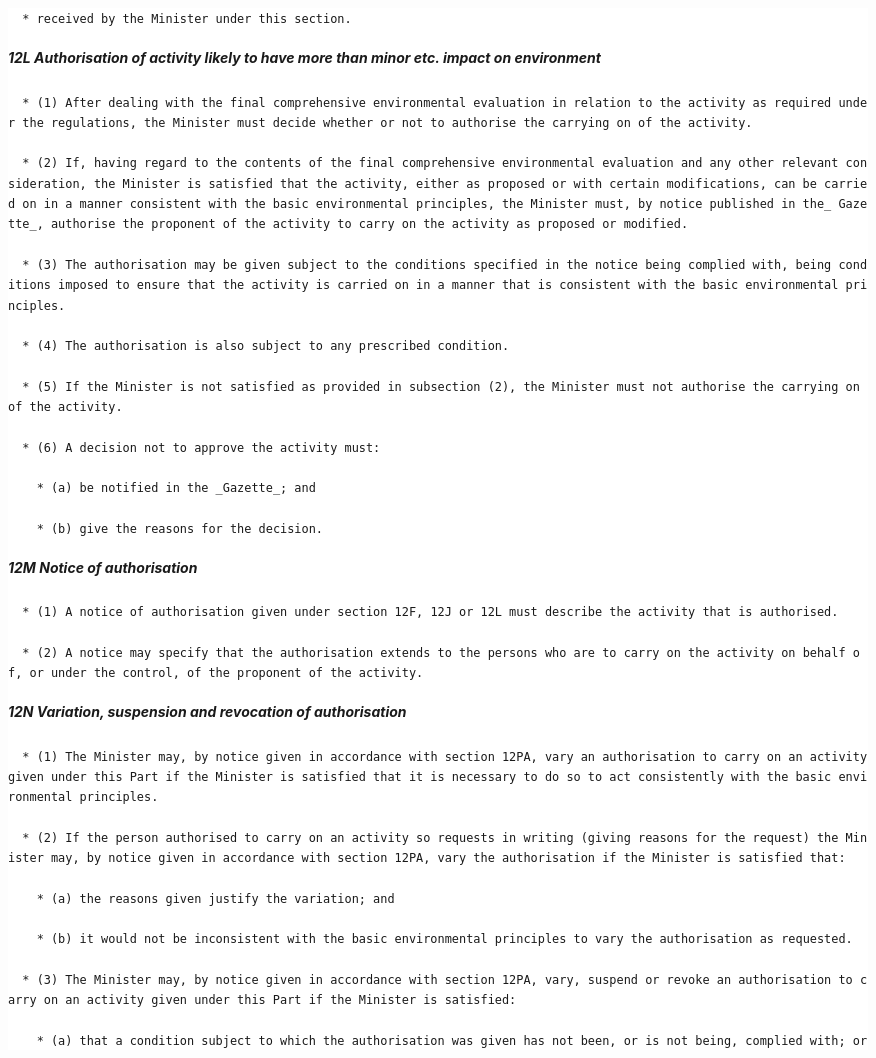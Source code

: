       * received by the Minister under this section.

##### 12L  Authorisation of activity likely to have more than minor etc. impact on environment

      * (1) After dealing with the final comprehensive environmental evaluation in relation to the activity as required under the regulations, the Minister must decide whether or not to authorise the carrying on of the activity.

      * (2) If, having regard to the contents of the final comprehensive environmental evaluation and any other relevant consideration, the Minister is satisfied that the activity, either as proposed or with certain modifications, can be carried on in a manner consistent with the basic environmental principles, the Minister must, by notice published in the_ Gazette_, authorise the proponent of the activity to carry on the activity as proposed or modified.

      * (3) The authorisation may be given subject to the conditions specified in the notice being complied with, being conditions imposed to ensure that the activity is carried on in a manner that is consistent with the basic environmental principles.

      * (4) The authorisation is also subject to any prescribed condition.

      * (5) If the Minister is not satisfied as provided in subsection (2), the Minister must not authorise the carrying on of the activity.

      * (6) A decision not to approve the activity must:

        * (a) be notified in the _Gazette_; and

        * (b) give the reasons for the decision.

##### 12M  Notice of authorisation

      * (1) A notice of authorisation given under section 12F, 12J or 12L must describe the activity that is authorised.

      * (2) A notice may specify that the authorisation extends to the persons who are to carry on the activity on behalf of, or under the control, of the proponent of the activity.

##### 12N  Variation, suspension and revocation of authorisation

      * (1) The Minister may, by notice given in accordance with section 12PA, vary an authorisation to carry on an activity given under this Part if the Minister is satisfied that it is necessary to do so to act consistently with the basic environmental principles.

      * (2) If the person authorised to carry on an activity so requests in writing (giving reasons for the request) the Minister may, by notice given in accordance with section 12PA, vary the authorisation if the Minister is satisfied that:

        * (a) the reasons given justify the variation; and

        * (b) it would not be inconsistent with the basic environmental principles to vary the authorisation as requested.

      * (3) The Minister may, by notice given in accordance with section 12PA, vary, suspend or revoke an authorisation to carry on an activity given under this Part if the Minister is satisfied:

        * (a) that a condition subject to which the authorisation was given has not been, or is not being, complied with; or
